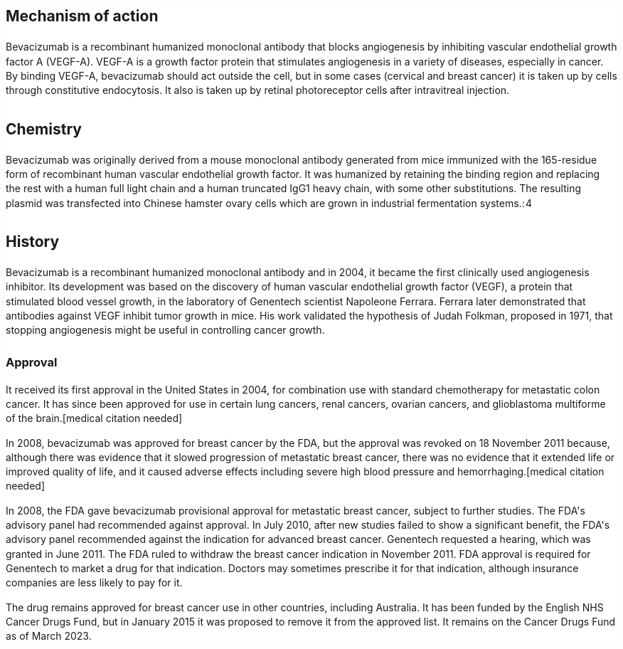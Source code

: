 
## Mechanism of action

Bevacizumab is a recombinant humanized monoclonal antibody that blocks angiogenesis by inhibiting vascular endothelial growth factor A (VEGF-A). VEGF-A is a growth factor protein that stimulates angiogenesis in a variety of diseases, especially in cancer. By binding VEGF-A, bevacizumab should act outside the cell, but in some cases (cervical and breast cancer) it is taken up by cells through constitutive endocytosis. It also is taken up by retinal photoreceptor cells after intravitreal injection.


## Chemistry

Bevacizumab was originally derived from a mouse monoclonal antibody generated from mice immunized with the 165-residue form of recombinant human vascular endothelial growth factor.  It was humanized by retaining the binding region and replacing the rest with a human full light chain and a human truncated IgG1 heavy chain, with some other substitutions.  The resulting plasmid was transfected into Chinese hamster ovary cells which are grown in industrial fermentation systems.: 4 


## History

Bevacizumab is a recombinant humanized monoclonal antibody and in 2004, it became the first clinically used angiogenesis inhibitor.  Its development was based on the discovery of human vascular endothelial growth factor (VEGF), a protein that stimulated blood vessel growth, in the laboratory of Genentech scientist Napoleone Ferrara. Ferrara later demonstrated that antibodies against VEGF inhibit tumor growth in mice.  His work validated the hypothesis of Judah Folkman, proposed in 1971, that stopping angiogenesis might be useful in controlling cancer growth.


### Approval

It received its first approval in the United States in 2004, for combination use with standard chemotherapy for metastatic colon cancer. It has since been approved for use in certain lung cancers, renal cancers, ovarian cancers, and glioblastoma multiforme of the brain.[medical citation needed]

In 2008, bevacizumab was approved for breast cancer by the FDA, but the approval was revoked on 18 November 2011 because, although there was evidence that it slowed progression of metastatic breast cancer, there was no evidence that it extended life or improved quality of life, and it caused adverse effects including severe high blood pressure and hemorrhaging.[medical citation needed]

In 2008, the FDA gave bevacizumab provisional approval for metastatic breast cancer, subject to further studies. The FDA's advisory panel had recommended against approval. In July 2010, after new studies failed to show a significant benefit, the FDA's advisory panel recommended against the indication for advanced breast cancer. Genentech requested a hearing, which was granted in June 2011. The FDA ruled to withdraw the breast cancer indication in November 2011. FDA approval is required for Genentech to market a drug for that indication. Doctors may sometimes prescribe it for that indication, although insurance companies are less likely to pay for it.

The drug remains approved for breast cancer use in other countries, including Australia.  It has been funded by the English NHS Cancer Drugs Fund, but in January 2015 it was proposed to remove it from the approved list. It remains on the Cancer Drugs Fund as of March 2023.

